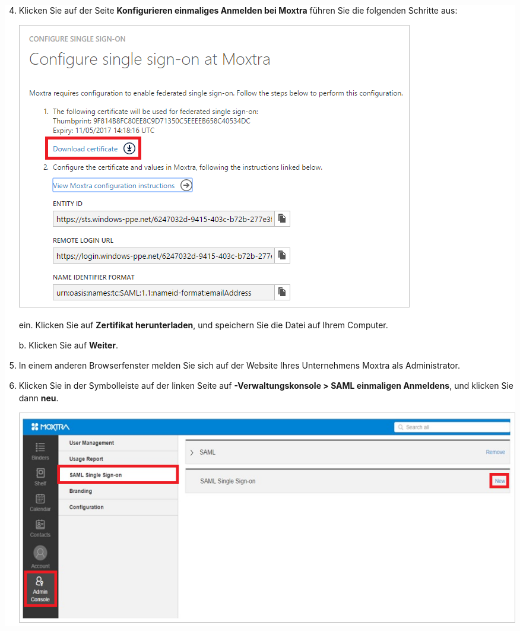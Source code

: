  
4. Klicken Sie auf der Seite **Konfigurieren einmaliges Anmelden bei Moxtra** führen Sie die folgenden Schritte aus:

    ![Konfigurieren Sie einmaliges Anmelden](./media/active-directory-saas-moxtra-tutorial/tutorial_moxtra_05.png) 

    ein. Klicken Sie auf **Zertifikat herunterladen**, und speichern Sie die Datei auf Ihrem Computer.

    b. Klicken Sie auf **Weiter**.


1. In einem anderen Browserfenster melden Sie sich auf der Website Ihres Unternehmens Moxtra als Administrator.

1. Klicken Sie in der Symbolleiste auf der linken Seite auf **-Verwaltungskonsole > SAML einmaligen Anmeldens**, und klicken Sie dann **neu**.

    ![Konfigurieren Sie einmaliges Anmelden](./media/active-directory-saas-moxtra-tutorial/tutorial_moxtra_06.png) 
